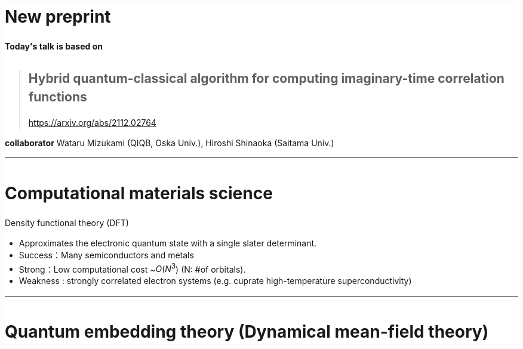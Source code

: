 New preprint
===========


  
  
  
  **Today's talk is based on**
  > ## **Hybrid quantum-classical algorithm for computing imaginary-time correlation functions**
  > <https://arxiv.org/abs/2112.02764>

  **collaborator**
   Wataru Mizukami (QIQB, Oska Univ.),
   Hiroshi Shinaoka (Saitama Univ.)

---
<style scoped>
    section {
        justify-content: start;
    }
    section { font-size: 170%; }
</style>


# Computational materials science

Density functional theory (DFT)
- Approximates the electronic quantum state with a single slater determinant.
- Success：Many semiconductors and metals
- Strong：Low computational cost ~$O(N^3$) (N: #of orbitals).
- Weakness : strongly correlated electron systems 
(e.g. cuprate high-temperature superconductivity) 



---
# Quantum embedding theory  (Dynamical mean-field theory)
